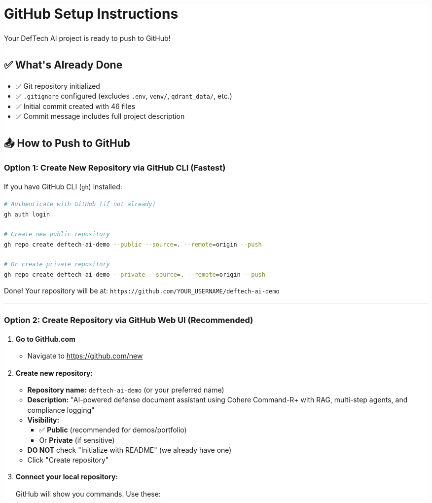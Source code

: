 # GitHub Setup Instructions

Your DefTech AI project is ready to push to GitHub!

## ✅ What's Already Done

- ✅ Git repository initialized
- ✅ `.gitignore` configured (excludes `.env`, `venv/`, `qdrant_data/`, etc.)
- ✅ Initial commit created with 46 files
- ✅ Commit message includes full project description

## 📤 How to Push to GitHub

### Option 1: Create New Repository via GitHub CLI (Fastest)

If you have GitHub CLI (`gh`) installed:

```bash
# Authenticate with GitHub (if not already)
gh auth login

# Create new public repository
gh repo create deftech-ai-demo --public --source=. --remote=origin --push

# Or create private repository
gh repo create deftech-ai-demo --private --source=. --remote=origin --push
```

Done! Your repository will be at: `https://github.com/YOUR_USERNAME/deftech-ai-demo`

---

### Option 2: Create Repository via GitHub Web UI (Recommended)

1. **Go to GitHub.com**
   - Navigate to https://github.com/new

2. **Create new repository:**
   - **Repository name:** `deftech-ai-demo` (or your preferred name)
   - **Description:** "AI-powered defense document assistant using Cohere Command-R+ with RAG, multi-step agents, and compliance logging"
   - **Visibility:**
     - ✅ **Public** (recommended for demos/portfolio)
     - Or **Private** (if sensitive)
   - **DO NOT** check "Initialize with README" (we already have one)
   - Click "Create repository"

3. **Connect your local repository:**

   GitHub will show you commands. Use these:
